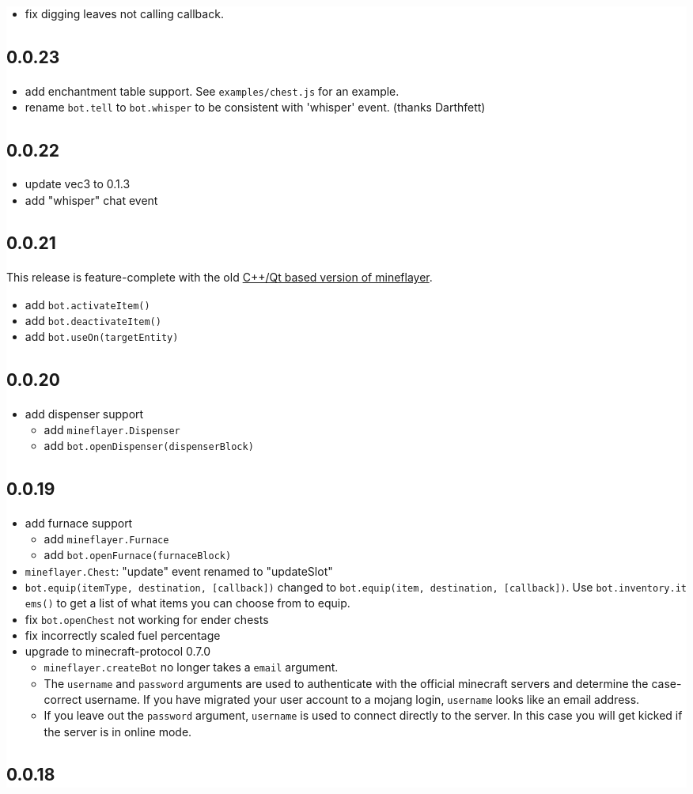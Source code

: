 -   fix digging leaves not calling callback.

## 0.0.23

-   add enchantment table support. See `examples/chest.js` for an example.
-   rename `bot.tell` to `bot.whisper` to be consistent with 'whisper' event.
    (thanks Darthfett)

## 0.0.22

-   update vec3 to 0.1.3
-   add "whisper" chat event

## 0.0.21

This release is feature-complete with the old
[C++/Qt based version of mineflayer](https://github.com/andrewrk/mineflayer/blob/cpp-qt-end).

-   add `bot.activateItem()`
-   add `bot.deactivateItem()`
-   add `bot.useOn(targetEntity)`

## 0.0.20

-   add dispenser support
    -   add `mineflayer.Dispenser`
    -   add `bot.openDispenser(dispenserBlock)`

## 0.0.19

-   add furnace support
    -   add `mineflayer.Furnace`
    -   add `bot.openFurnace(furnaceBlock)`
-   `mineflayer.Chest`: "update" event renamed to "updateSlot"
-   `bot.equip(itemType, destination, [callback])` changed to
    `bot.equip(item, destination, [callback])`. Use `bot.inventory.items()`
    to get a list of what items you can choose from to equip.
-   fix `bot.openChest` not working for ender chests
-   fix incorrectly scaled fuel percentage
-   upgrade to minecraft-protocol 0.7.0
    -   `mineflayer.createBot` no longer takes a `email` argument.
    -   The `username` and `password` arguments are used to authenticate with the
        official minecraft servers and determine the case-correct username. If
        you have migrated your user account to a mojang login, `username` looks
        like an email address.
    -   If you leave out the `password` argument, `username` is used to connect
        directly to the server. In this case you will get kicked if the server is
        in online mode.

## 0.0.18
